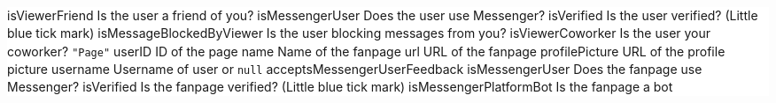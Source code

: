 </td>
</tr>
<tr>
<td>isViewerFriend</td>
<td>Is the user a friend of you?</td>
</tr>
<tr>
<td>isMessengerUser</td>
<td>Does the user use Messenger?</td>
</tr>
<tr>
<td>isVerified</td>
<td>Is the user verified? (Little blue tick mark)</td>
</tr>
<tr>
<td>isMessageBlockedByViewer</td>
<td>Is the user blocking messages from you?</td>
</tr>
<tr>
<td>isViewerCoworker</td>
<td>Is the user your coworker?
</td>
</tr>

<tr>
<td rowspan="10"><code>"Page"</code></td>
<td>userID</td>
<td>ID of the page</td>
</tr>
<tr>
<td>name</td>
<td>Name of the fanpage</td>
</tr>
<tr>
<td>url</td>
<td>URL of the fanpage</td>
</tr>
<tr>
<td>profilePicture</td>
<td>URL of the profile picture</td>
</tr>
<tr>
<td>username</td>
<td>Username of user or
<code>null</code>
</td>
</tr>
<tr>
<td>acceptsMessengerUserFeedback</td>
<td></td>
</tr>
<tr>
<td>isMessengerUser</td>
<td>Does the fanpage use Messenger?</td>
</tr>
<tr>
<td>isVerified</td>
<td>Is the fanpage verified? (Little blue tick mark)</td>
</tr>
<tr>
<td>isMessengerPlatformBot</td>
<td>Is the fanpage a bot</td>
</tr>
<tr>